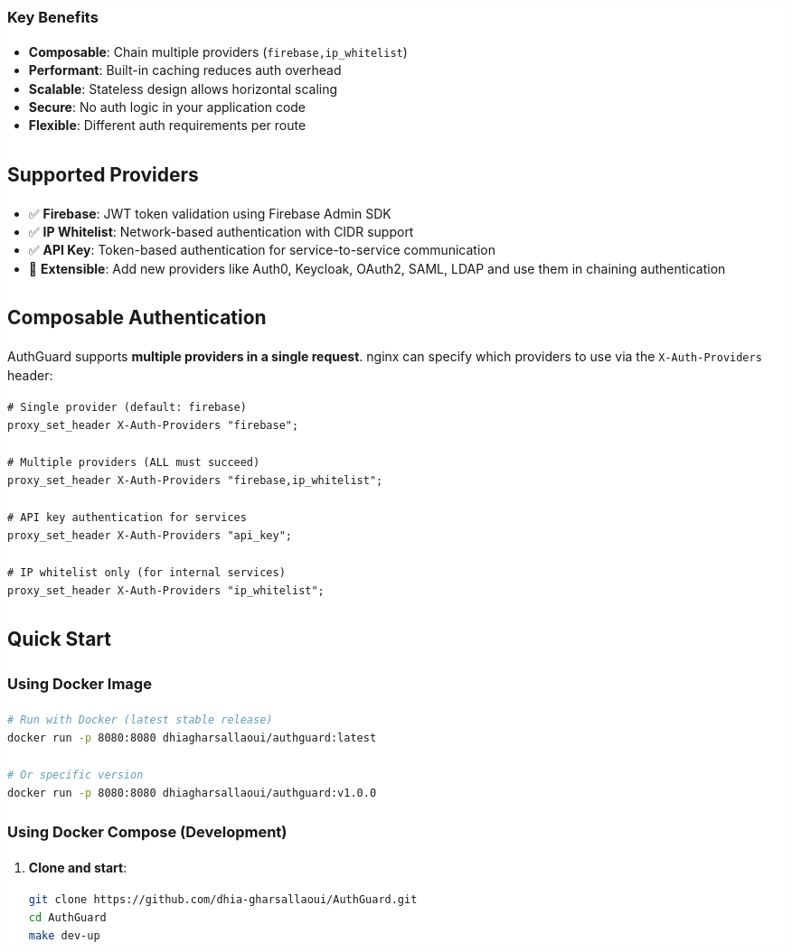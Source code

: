 ### Key Benefits

- **Composable**: Chain multiple providers (`firebase,ip_whitelist`)
- **Performant**: Built-in caching reduces auth overhead
- **Scalable**: Stateless design allows horizontal scaling
- **Secure**: No auth logic in your application code
- **Flexible**: Different auth requirements per route

## Supported Providers

- ✅ **Firebase**: JWT token validation using Firebase Admin SDK
- ✅ **IP Whitelist**: Network-based authentication with CIDR support  
- ✅ **API Key**: Token-based authentication for service-to-service communication
- 🔄 **Extensible**: Add new providers like Auth0, Keycloak, OAuth2, SAML, LDAP and use them in chaining authentication

## Composable Authentication

AuthGuard supports **multiple providers in a single request**. nginx can specify which providers to use via the `X-Auth-Providers` header:

```nginx
# Single provider (default: firebase)
proxy_set_header X-Auth-Providers "firebase";

# Multiple providers (ALL must succeed)  
proxy_set_header X-Auth-Providers "firebase,ip_whitelist";

# API key authentication for services
proxy_set_header X-Auth-Providers "api_key";

# IP whitelist only (for internal services)
proxy_set_header X-Auth-Providers "ip_whitelist";
```

## Quick Start

### Using Docker Image

```bash
# Run with Docker (latest stable release)
docker run -p 8080:8080 dhiagharsallaoui/authguard:latest

# Or specific version
docker run -p 8080:8080 dhiagharsallaoui/authguard:v1.0.0
```

### Using Docker Compose (Development)

1. **Clone and start**:
   ```bash
   git clone https://github.com/dhia-gharsallaoui/AuthGuard.git
   cd AuthGuard
   make dev-up
   ```
